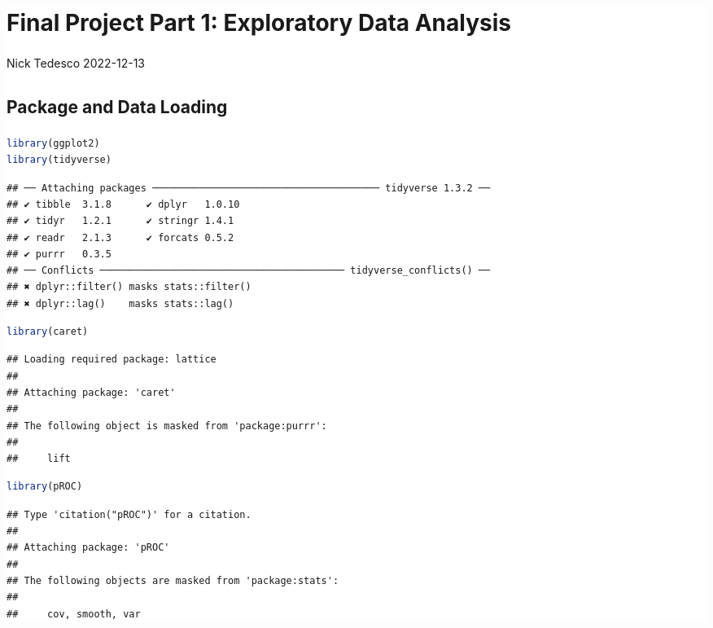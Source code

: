Final Project Part 1: Exploratory Data Analysis
================
Nick Tedesco
2022-12-13

## Package and Data Loading

``` r
library(ggplot2)
library(tidyverse)
```

    ## ── Attaching packages ─────────────────────────────────────── tidyverse 1.3.2 ──
    ## ✔ tibble  3.1.8      ✔ dplyr   1.0.10
    ## ✔ tidyr   1.2.1      ✔ stringr 1.4.1 
    ## ✔ readr   2.1.3      ✔ forcats 0.5.2 
    ## ✔ purrr   0.3.5      
    ## ── Conflicts ────────────────────────────────────────── tidyverse_conflicts() ──
    ## ✖ dplyr::filter() masks stats::filter()
    ## ✖ dplyr::lag()    masks stats::lag()

``` r
library(caret)
```

    ## Loading required package: lattice
    ## 
    ## Attaching package: 'caret'
    ## 
    ## The following object is masked from 'package:purrr':
    ## 
    ##     lift

``` r
library(pROC)
```

    ## Type 'citation("pROC")' for a citation.
    ## 
    ## Attaching package: 'pROC'
    ## 
    ## The following objects are masked from 'package:stats':
    ## 
    ##     cov, smooth, var
